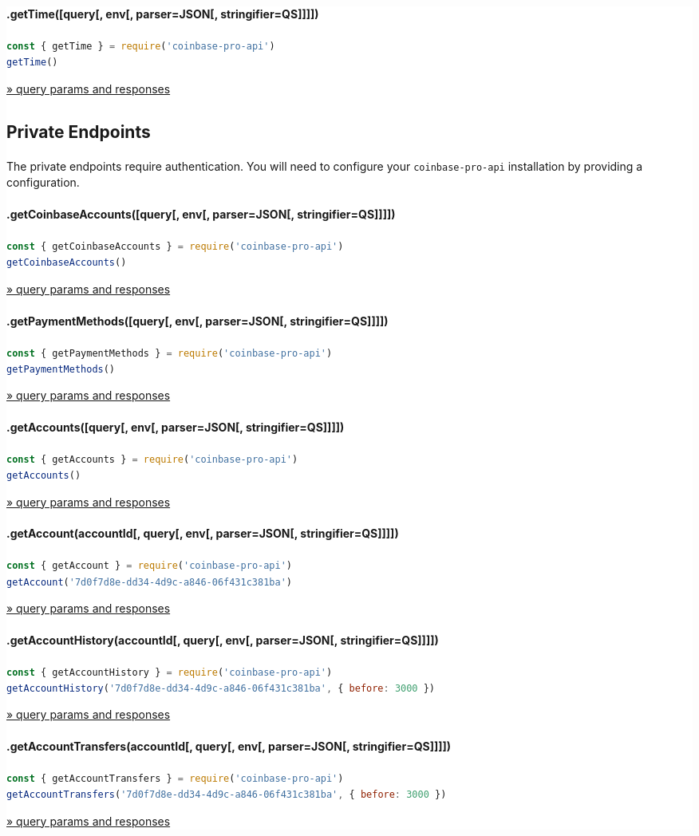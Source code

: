 #### .getTime([query[, env[, parser=JSON[, stringifier=QS]]]])
```js
const { getTime } = require('coinbase-pro-api')
getTime()
```
[» query params and responses](https://docs.pro.coinbase.com/#time)

## Private Endpoints
The private endpoints require authentication. You will need to configure your `coinbase-pro-api` installation by providing a configuration.

#### .getCoinbaseAccounts([query[, env[, parser=JSON[, stringifier=QS]]]])
```js
const { getCoinbaseAccounts } = require('coinbase-pro-api')
getCoinbaseAccounts()
```
[» query params and responses](https://docs.pro.coinbase.com/#coinbase-accounts)

#### .getPaymentMethods([query[, env[, parser=JSON[, stringifier=QS]]]])
```js
const { getPaymentMethods } = require('coinbase-pro-api')
getPaymentMethods()
```
[» query params and responses](https://docs.pro.coinbase.com/#payment-methods)

#### .getAccounts([query[, env[, parser=JSON[, stringifier=QS]]]])
```js
const { getAccounts } = require('coinbase-pro-api')
getAccounts()
```
[» query params and responses](https://docs.pro.coinbase.com/#list-accounts)

#### .getAccount(accountId[, query[, env[, parser=JSON[, stringifier=QS]]]])
```js
const { getAccount } = require('coinbase-pro-api')
getAccount('7d0f7d8e-dd34-4d9c-a846-06f431c381ba')
```
[» query params and responses](https://docs.pro.coinbase.com/#get-an-account)

#### .getAccountHistory(accountId[, query[, env[, parser=JSON[, stringifier=QS]]]])
```js
const { getAccountHistory } = require('coinbase-pro-api')
getAccountHistory('7d0f7d8e-dd34-4d9c-a846-06f431c381ba', { before: 3000 })
```
[» query params and responses](https://docs.pro.coinbase.com/#get-account-history)

#### .getAccountTransfers(accountId[, query[, env[, parser=JSON[, stringifier=QS]]]])
```js
const { getAccountTransfers } = require('coinbase-pro-api')
getAccountTransfers('7d0f7d8e-dd34-4d9c-a846-06f431c381ba', { before: 3000 })
```
[» query params and responses](https://docs.pro.coinbase.com/#get-account-transfers)

